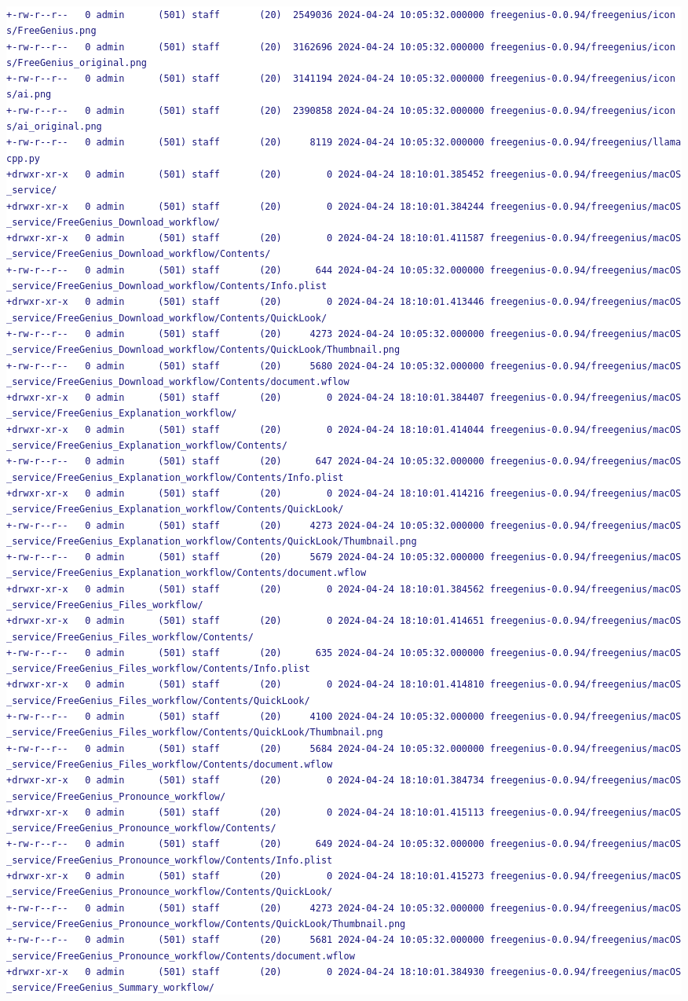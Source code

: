 ```diff
+-rw-r--r--   0 admin      (501) staff       (20)  2549036 2024-04-24 10:05:32.000000 freegenius-0.0.94/freegenius/icons/FreeGenius.png
+-rw-r--r--   0 admin      (501) staff       (20)  3162696 2024-04-24 10:05:32.000000 freegenius-0.0.94/freegenius/icons/FreeGenius_original.png
+-rw-r--r--   0 admin      (501) staff       (20)  3141194 2024-04-24 10:05:32.000000 freegenius-0.0.94/freegenius/icons/ai.png
+-rw-r--r--   0 admin      (501) staff       (20)  2390858 2024-04-24 10:05:32.000000 freegenius-0.0.94/freegenius/icons/ai_original.png
+-rw-r--r--   0 admin      (501) staff       (20)     8119 2024-04-24 10:05:32.000000 freegenius-0.0.94/freegenius/llamacpp.py
+drwxr-xr-x   0 admin      (501) staff       (20)        0 2024-04-24 18:10:01.385452 freegenius-0.0.94/freegenius/macOS_service/
+drwxr-xr-x   0 admin      (501) staff       (20)        0 2024-04-24 18:10:01.384244 freegenius-0.0.94/freegenius/macOS_service/FreeGenius_Download_workflow/
+drwxr-xr-x   0 admin      (501) staff       (20)        0 2024-04-24 18:10:01.411587 freegenius-0.0.94/freegenius/macOS_service/FreeGenius_Download_workflow/Contents/
+-rw-r--r--   0 admin      (501) staff       (20)      644 2024-04-24 10:05:32.000000 freegenius-0.0.94/freegenius/macOS_service/FreeGenius_Download_workflow/Contents/Info.plist
+drwxr-xr-x   0 admin      (501) staff       (20)        0 2024-04-24 18:10:01.413446 freegenius-0.0.94/freegenius/macOS_service/FreeGenius_Download_workflow/Contents/QuickLook/
+-rw-r--r--   0 admin      (501) staff       (20)     4273 2024-04-24 10:05:32.000000 freegenius-0.0.94/freegenius/macOS_service/FreeGenius_Download_workflow/Contents/QuickLook/Thumbnail.png
+-rw-r--r--   0 admin      (501) staff       (20)     5680 2024-04-24 10:05:32.000000 freegenius-0.0.94/freegenius/macOS_service/FreeGenius_Download_workflow/Contents/document.wflow
+drwxr-xr-x   0 admin      (501) staff       (20)        0 2024-04-24 18:10:01.384407 freegenius-0.0.94/freegenius/macOS_service/FreeGenius_Explanation_workflow/
+drwxr-xr-x   0 admin      (501) staff       (20)        0 2024-04-24 18:10:01.414044 freegenius-0.0.94/freegenius/macOS_service/FreeGenius_Explanation_workflow/Contents/
+-rw-r--r--   0 admin      (501) staff       (20)      647 2024-04-24 10:05:32.000000 freegenius-0.0.94/freegenius/macOS_service/FreeGenius_Explanation_workflow/Contents/Info.plist
+drwxr-xr-x   0 admin      (501) staff       (20)        0 2024-04-24 18:10:01.414216 freegenius-0.0.94/freegenius/macOS_service/FreeGenius_Explanation_workflow/Contents/QuickLook/
+-rw-r--r--   0 admin      (501) staff       (20)     4273 2024-04-24 10:05:32.000000 freegenius-0.0.94/freegenius/macOS_service/FreeGenius_Explanation_workflow/Contents/QuickLook/Thumbnail.png
+-rw-r--r--   0 admin      (501) staff       (20)     5679 2024-04-24 10:05:32.000000 freegenius-0.0.94/freegenius/macOS_service/FreeGenius_Explanation_workflow/Contents/document.wflow
+drwxr-xr-x   0 admin      (501) staff       (20)        0 2024-04-24 18:10:01.384562 freegenius-0.0.94/freegenius/macOS_service/FreeGenius_Files_workflow/
+drwxr-xr-x   0 admin      (501) staff       (20)        0 2024-04-24 18:10:01.414651 freegenius-0.0.94/freegenius/macOS_service/FreeGenius_Files_workflow/Contents/
+-rw-r--r--   0 admin      (501) staff       (20)      635 2024-04-24 10:05:32.000000 freegenius-0.0.94/freegenius/macOS_service/FreeGenius_Files_workflow/Contents/Info.plist
+drwxr-xr-x   0 admin      (501) staff       (20)        0 2024-04-24 18:10:01.414810 freegenius-0.0.94/freegenius/macOS_service/FreeGenius_Files_workflow/Contents/QuickLook/
+-rw-r--r--   0 admin      (501) staff       (20)     4100 2024-04-24 10:05:32.000000 freegenius-0.0.94/freegenius/macOS_service/FreeGenius_Files_workflow/Contents/QuickLook/Thumbnail.png
+-rw-r--r--   0 admin      (501) staff       (20)     5684 2024-04-24 10:05:32.000000 freegenius-0.0.94/freegenius/macOS_service/FreeGenius_Files_workflow/Contents/document.wflow
+drwxr-xr-x   0 admin      (501) staff       (20)        0 2024-04-24 18:10:01.384734 freegenius-0.0.94/freegenius/macOS_service/FreeGenius_Pronounce_workflow/
+drwxr-xr-x   0 admin      (501) staff       (20)        0 2024-04-24 18:10:01.415113 freegenius-0.0.94/freegenius/macOS_service/FreeGenius_Pronounce_workflow/Contents/
+-rw-r--r--   0 admin      (501) staff       (20)      649 2024-04-24 10:05:32.000000 freegenius-0.0.94/freegenius/macOS_service/FreeGenius_Pronounce_workflow/Contents/Info.plist
+drwxr-xr-x   0 admin      (501) staff       (20)        0 2024-04-24 18:10:01.415273 freegenius-0.0.94/freegenius/macOS_service/FreeGenius_Pronounce_workflow/Contents/QuickLook/
+-rw-r--r--   0 admin      (501) staff       (20)     4273 2024-04-24 10:05:32.000000 freegenius-0.0.94/freegenius/macOS_service/FreeGenius_Pronounce_workflow/Contents/QuickLook/Thumbnail.png
+-rw-r--r--   0 admin      (501) staff       (20)     5681 2024-04-24 10:05:32.000000 freegenius-0.0.94/freegenius/macOS_service/FreeGenius_Pronounce_workflow/Contents/document.wflow
+drwxr-xr-x   0 admin      (501) staff       (20)        0 2024-04-24 18:10:01.384930 freegenius-0.0.94/freegenius/macOS_service/FreeGenius_Summary_workflow/
```